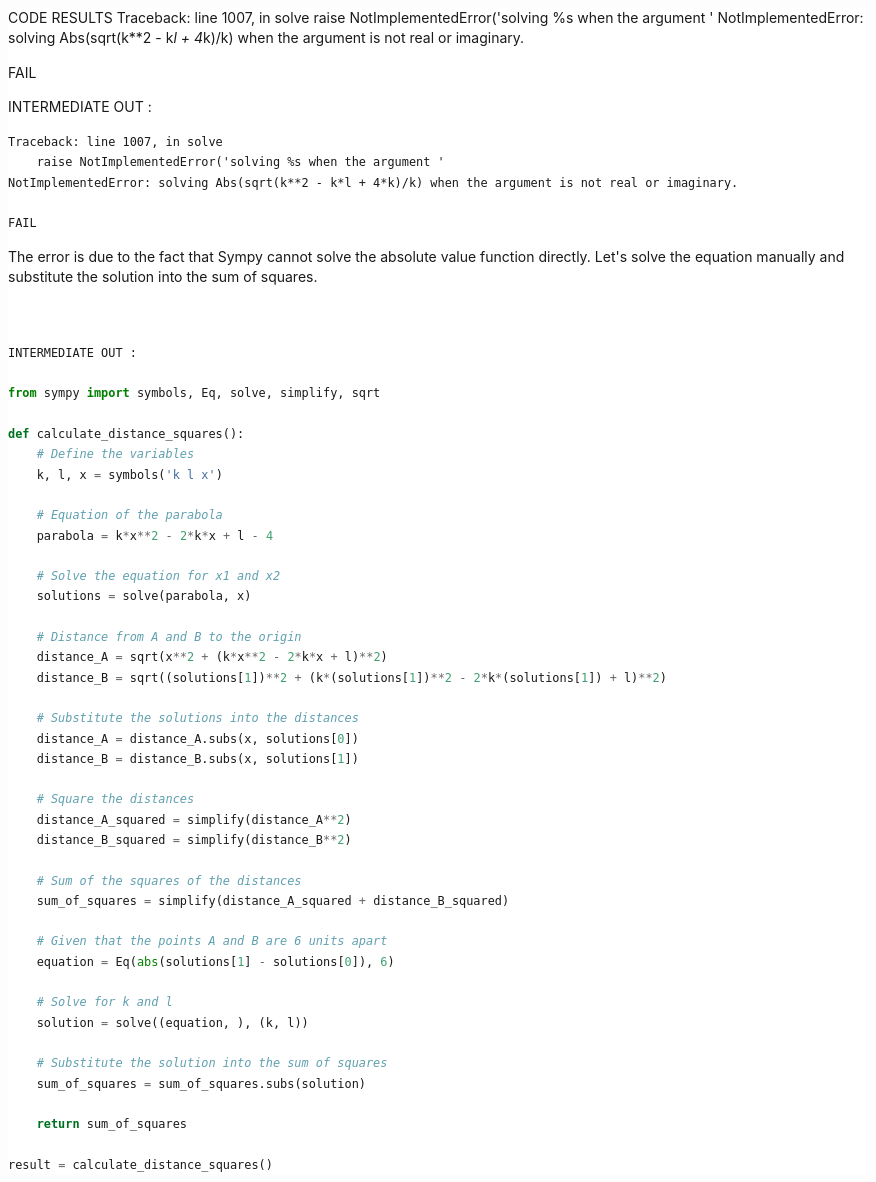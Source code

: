 CODE RESULTS Traceback: line 1007, in solve
    raise NotImplementedError('solving %s when the argument '
NotImplementedError: solving Abs(sqrt(k**2 - k*l + 4*k)/k) when the argument is not real or imaginary.

FAIL


INTERMEDIATE OUT :
```output
Traceback: line 1007, in solve
    raise NotImplementedError('solving %s when the argument '
NotImplementedError: solving Abs(sqrt(k**2 - k*l + 4*k)/k) when the argument is not real or imaginary.

FAIL

```

The error is due to the fact that Sympy cannot solve the absolute value function directly. Let's solve the equation manually and substitute the solution into the sum of squares.

```python


INTERMEDIATE OUT :

from sympy import symbols, Eq, solve, simplify, sqrt

def calculate_distance_squares():
    # Define the variables
    k, l, x = symbols('k l x')

    # Equation of the parabola
    parabola = k*x**2 - 2*k*x + l - 4

    # Solve the equation for x1 and x2
    solutions = solve(parabola, x)

    # Distance from A and B to the origin
    distance_A = sqrt(x**2 + (k*x**2 - 2*k*x + l)**2)
    distance_B = sqrt((solutions[1])**2 + (k*(solutions[1])**2 - 2*k*(solutions[1]) + l)**2)

    # Substitute the solutions into the distances
    distance_A = distance_A.subs(x, solutions[0])
    distance_B = distance_B.subs(x, solutions[1])

    # Square the distances
    distance_A_squared = simplify(distance_A**2)
    distance_B_squared = simplify(distance_B**2)

    # Sum of the squares of the distances
    sum_of_squares = simplify(distance_A_squared + distance_B_squared)

    # Given that the points A and B are 6 units apart
    equation = Eq(abs(solutions[1] - solutions[0]), 6)

    # Solve for k and l
    solution = solve((equation, ), (k, l))

    # Substitute the solution into the sum of squares
    sum_of_squares = sum_of_squares.subs(solution)

    return sum_of_squares

result = calculate_distance_squares()
```